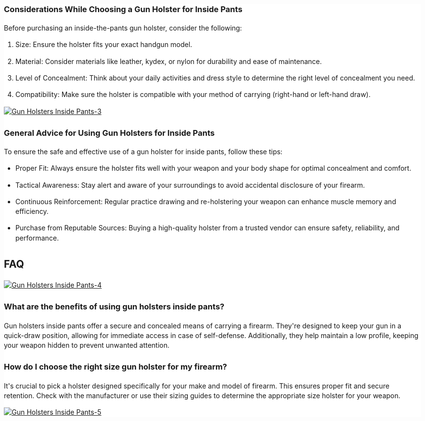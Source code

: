 ### Considerations While Choosing a Gun Holster for Inside Pants

Before purchasing an inside-the-pants gun holster, consider the following:

1. Size: Ensure the holster fits your exact handgun model.

2. Material: Consider materials like leather, kydex, or nylon for durability and ease of maintenance.

3. Level of Concealment: Think about your daily activities and dress style to determine the right level of concealment you need.

4. Compatibility: Make sure the holster is compatible with your method of carrying (right-hand or left-hand draw).

<div><a href="https://serp.ly/@universityofguns/amazon/gun-holsters-inside-pants?utm_source=universityofguns&utm_medium=website&utm_campaign=universityofguns.com&utm_content=gun-holsters-inside-pants&utm_term=gun-holsters-inside-pants-3"><img src="https://imagedelivery.net/vy2bglCGN6hEeWOnSe2c7A/Gun+Holsters+Inside+Pants-3/public" alt="Gun Holsters Inside Pants-3"></a></div>

### General Advice for Using Gun Holsters for Inside Pants

To ensure the safe and effective use of a gun holster for inside pants, follow these tips:

- Proper Fit: Always ensure the holster fits well with your weapon and your body shape for optimal concealment and comfort.

- Tactical Awareness: Stay alert and aware of your surroundings to avoid accidental disclosure of your firearm.

- Continuous Reinforcement: Regular practice drawing and re-holstering your weapon can enhance muscle memory and efficiency.

- Purchase from Reputable Sources: Buying a high-quality holster from a trusted vendor can ensure safety, reliability, and performance.

## FAQ

<div><a href="https://serp.ly/@universityofguns/amazon/gun-holsters-inside-pants?utm_source=universityofguns&utm_medium=website&utm_campaign=universityofguns.com&utm_content=gun-holsters-inside-pants&utm_term=gun-holsters-inside-pants-4"><img src="https://imagedelivery.net/vy2bglCGN6hEeWOnSe2c7A/Gun+Holsters+Inside+Pants-4/public" alt="Gun Holsters Inside Pants-4"></a></div>

### What are the benefits of using gun holsters inside pants?

Gun holsters inside pants offer a secure and concealed means of carrying a firearm. They're designed to keep your gun in a quick-draw position, allowing for immediate access in case of self-defense. Additionally, they help maintain a low profile, keeping your weapon hidden to prevent unwanted attention.

### How do I choose the right size gun holster for my firearm?

It's crucial to pick a holster designed specifically for your make and model of firearm. This ensures proper fit and secure retention. Check with the manufacturer or use their sizing guides to determine the appropriate size holster for your weapon.

<div><a href="https://serp.ly/@universityofguns/amazon/gun-holsters-inside-pants?utm_source=universityofguns&utm_medium=website&utm_campaign=universityofguns.com&utm_content=gun-holsters-inside-pants&utm_term=gun-holsters-inside-pants-5"><img src="https://imagedelivery.net/vy2bglCGN6hEeWOnSe2c7A/Gun+Holsters+Inside+Pants-5/public" alt="Gun Holsters Inside Pants-5"></a></div>
